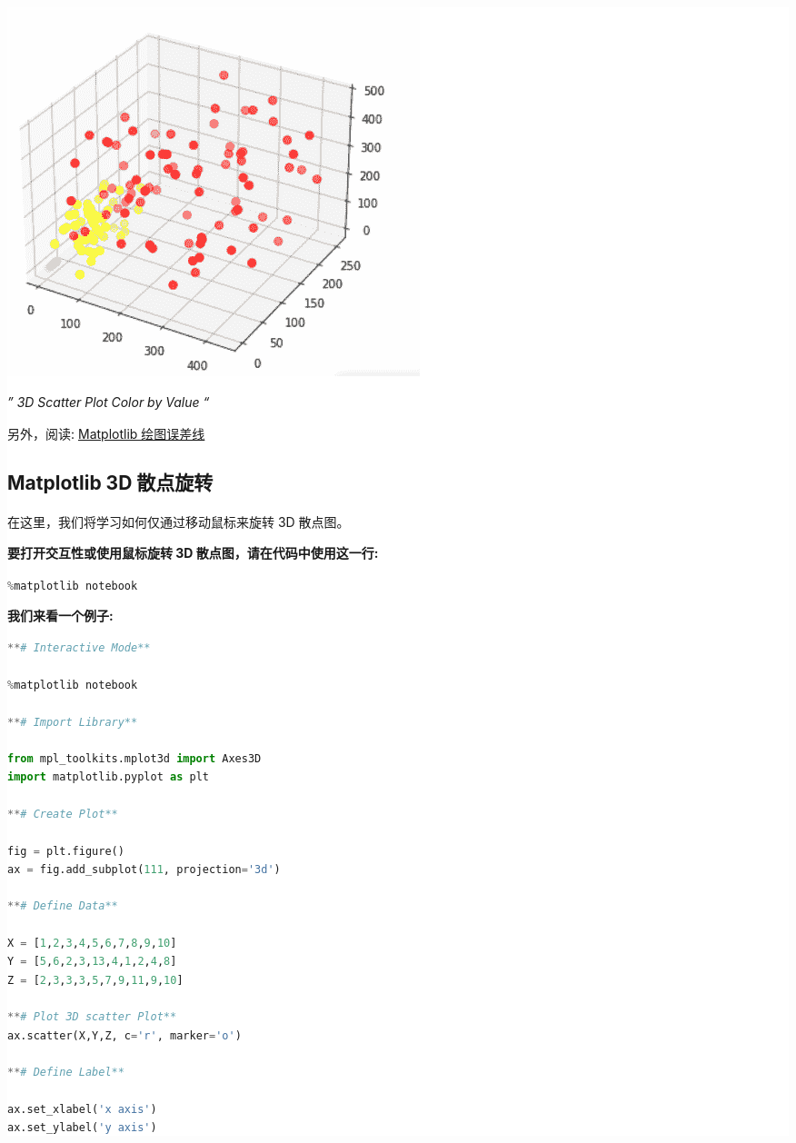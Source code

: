 ![matplotlib 3d scatter plot color by value, Matplotlib scatter color by value](img/a9b2a3d470dbfa3cb037d164f88f2edc.png "matplotlib 3d scatter plot color by value")

*” 3D Scatter Plot Color by Value “*

另外，阅读: [Matplotlib 绘图误差线](https://pythonguides.com/matplotlib-plot-error-bars/)

## Matplotlib 3D 散点旋转

在这里，我们将学习如何仅通过移动鼠标来旋转 3D 散点图。

**要打开交互性或使用鼠标旋转 3D 散点图，请在代码中使用这一行:**

```py
%matplotlib notebook
```

**我们来看一个例子:**

```py
**# Interactive Mode**

%matplotlib notebook

**# Import Library**

from mpl_toolkits.mplot3d import Axes3D
import matplotlib.pyplot as plt

**# Create Plot**

fig = plt.figure()
ax = fig.add_subplot(111, projection='3d')

**# Define Data**

X = [1,2,3,4,5,6,7,8,9,10]
Y = [5,6,2,3,13,4,1,2,4,8]
Z = [2,3,3,3,5,7,9,11,9,10]

**# Plot 3D scatter Plot** 
ax.scatter(X,Y,Z, c='r', marker='o')

**# Define Label**

ax.set_xlabel('x axis')
ax.set_ylabel('y axis')
```